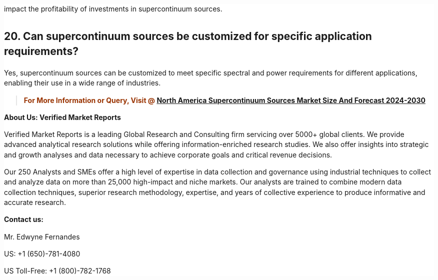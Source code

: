 impact the profitability of investments in supercontinuum sources.</p><h2>20. Can supercontinuum sources be customized for specific application requirements?</div><div></h2><p>Yes, supercontinuum sources can be customized to meet specific spectral and power requirements for different applications, enabling their use in a wide range of industries.</p></body></html></p><blockquote><p><span style="color: #993300;"><strong>For More Information or Query, Visit @ <a href="https://www.verifiedmarketreports.com/product/supercontinuum-sources-market/">North America Supercontinuum Sources Market Size And Forecast 2024-2030</a></strong></span></p></blockquote><p><strong>About Us: Verified Market Reports</strong></p><p>Verified Market Reports is a leading Global Research and Consulting firm servicing over 5000+ global clients. We provide advanced analytical research solutions while offering information-enriched research studies. We also offer insights into strategic and growth analyses and data necessary to achieve corporate goals and critical revenue decisions.</p><p>Our 250 Analysts and SMEs offer a high level of expertise in data collection and governance using industrial techniques to collect and analyze data on more than 25,000 high-impact and niche markets. Our analysts are trained to combine modern data collection techniques, superior research methodology, expertise, and years of collective experience to produce informative and accurate research.</p><p><strong>Contact us:</strong></p><p>Mr. Edwyne Fernandes</p><p>US: +1 (650)-781-4080</p><p>US Toll-Free: +1 (800)-782-1768</p>
